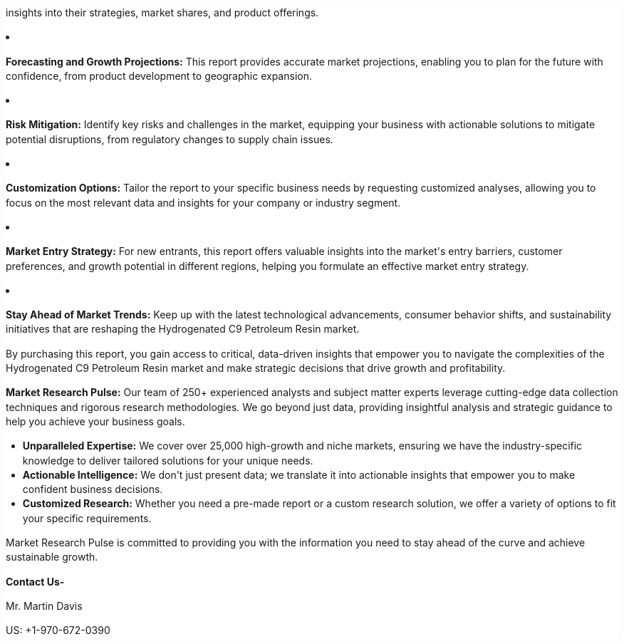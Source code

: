 insights into their strategies, market shares, and product offerings.</p></li><li><p><strong>Forecasting and Growth Projections:</strong> This report provides accurate market projections, enabling you to plan for the future with confidence, from product development to geographic expansion.</p></li><li><p><strong>Risk Mitigation:</strong> Identify key risks and challenges in the market, equipping your business with actionable solutions to mitigate potential disruptions, from regulatory changes to supply chain issues.</p></li><li><p><strong>Customization Options:</strong> Tailor the report to your specific business needs by requesting customized analyses, allowing you to focus on the most relevant data and insights for your company or industry segment.</p></li><li><p><strong>Market Entry Strategy:</strong> For new entrants, this report offers valuable insights into the market's entry barriers, customer preferences, and growth potential in different regions, helping you formulate an effective market entry strategy.</p></li><li><p><strong>Stay Ahead of Market Trends:</strong> Keep up with the latest technological advancements, consumer behavior shifts, and sustainability initiatives that are reshaping the Hydrogenated C9 Petroleum Resin market.</p></li></ol><p>By purchasing this report, you gain access to critical, data-driven insights that empower you to navigate the complexities of the Hydrogenated C9 Petroleum Resin market and make strategic decisions that drive growth and profitability.</p><p><strong>Market Research Pulse:</strong>&nbsp;Our team of 250+ experienced analysts and subject matter experts leverage cutting-edge data collection techniques and rigorous research methodologies. We go beyond just data, providing insightful analysis and strategic guidance to help you achieve your business goals.</p><ul><li><strong>Unparalleled Expertise:</strong>&nbsp;We cover over 25,000 high-growth and niche markets, ensuring we have the industry-specific knowledge to deliver tailored solutions for your unique needs.</li><li><strong>Actionable Intelligence:</strong>&nbsp;We don't just present data; we translate it into actionable insights that empower you to make confident business decisions.</li><li><strong>Customized Research:</strong>&nbsp;Whether you need a pre-made report or a custom research solution, we offer a variety of options to fit your specific requirements.</li></ul><p>Market Research Pulse is committed to providing you with the information you need to stay ahead of the curve and achieve sustainable growth.</p><p><strong>Contact Us-</strong></p><p>Mr. Martin Davis</p><p>US: +1-970-672-0390</p>

